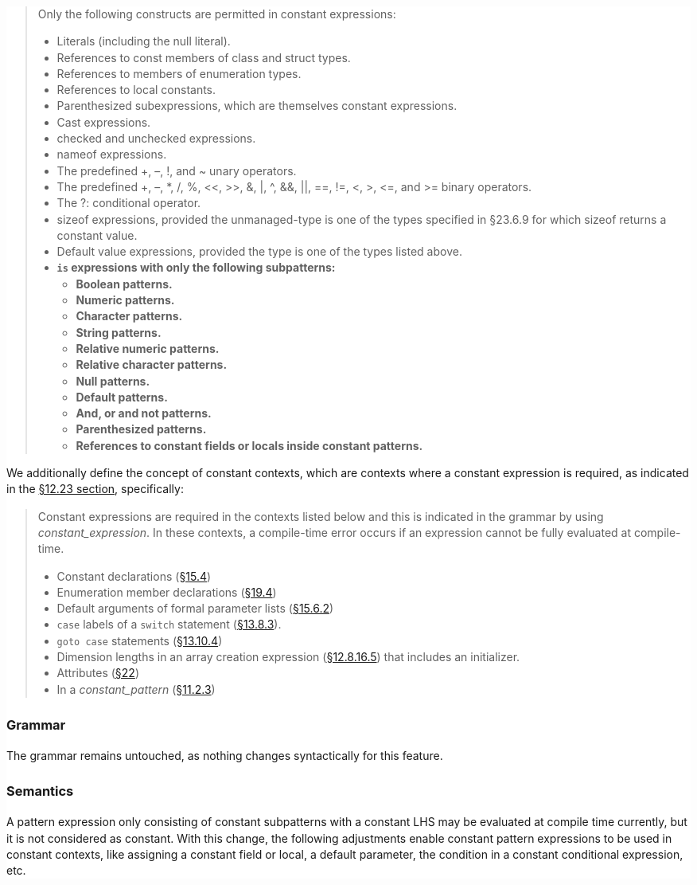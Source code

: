 > Only the following constructs are permitted in constant expressions:
> - Literals (including the null literal).
> - References to const members of class and struct types.
> - References to members of enumeration types.
> - References to local constants.
> - Parenthesized subexpressions, which are themselves constant expressions.
> - Cast expressions.
> - checked and unchecked expressions.
> - nameof expressions.
> - The predefined +, –, !, and ~ unary operators.
> - The predefined +, –, *, /, %, <<, >>, &, |, ^, &&, ||, ==, !=, <, >, <=, and >= binary operators.
> - The ?: conditional operator.
> - sizeof expressions, provided the unmanaged-type is one of the types specified in §23.6.9 for which sizeof returns a constant value.
> - Default value expressions, provided the type is one of the types listed above.
> - **`is` expressions with only the following subpatterns:**
>   - **Boolean patterns.**
>   - **Numeric patterns.**
>   - **Character patterns.**
>   - **String patterns.**
>   - **Relative numeric patterns.**
>   - **Relative character patterns.**
>   - **Null patterns.**
>   - **Default patterns.**
>   - **And, or and not patterns.**
>   - **Parenthesized patterns.**
>   - **References to constant fields or locals inside constant patterns.**

We additionally define the concept of constant contexts, which are contexts where a constant expression is required, as indicated in the [§12.23 section](https://github.com/dotnet/csharpstandard/blob/standard-v7/standard/expressions.md#1223-constant-expressions), specifically:

> Constant expressions are required in the contexts listed below and this is indicated in the grammar by using *constant_expression*. In these contexts, a compile-time error occurs if an expression cannot be fully evaluated at compile-time.
> 
> - Constant declarations ([§15.4](classes.md#154-constants))
> - Enumeration member declarations ([§19.4](enums.md#194-enum-members))
> - Default arguments of formal parameter lists ([§15.6.2](classes.md#1562-method-parameters))
> - `case` labels of a `switch` statement ([§13.8.3](statements.md#1383-the-switch-statement)).
> - `goto case` statements ([§13.10.4](statements.md#13104-the-goto-statement))
> - Dimension lengths in an array creation expression ([§12.8.16.5](expressions.md#128165-array-creation-expressions)) that includes an initializer.
> - Attributes ([§22](attributes.md#22-attributes))
> - In a *constant_pattern* ([§11.2.3](patterns.md#1123-constant-pattern))

### Grammar
[grammar]: #grammar
The grammar remains untouched, as nothing changes syntactically for this feature.

### Semantics
[semantics]: #semantics
A pattern expression only consisting of constant subpatterns with a constant LHS may be evaluated at compile time currently, but it is not considered as constant. With this change, the following adjustments enable constant pattern expressions to be used in constant contexts, like assigning a constant field or local, a default parameter, the condition in a constant conditional expression, etc.


[summary]: #summary
[motivation]: #motivation
[design]: #detailed-design
[spec]: #spec
[examples]: #examples
[diagnostics]: #diagnostics
[other-patterns]: #other-patterns
[switch-expressions]: #switch-expressions
[drawbacks]: #drawbacks
[alternatives]: #alternatives
[unresolved]: #unresolved-questions
[meetings]: #design-meetings